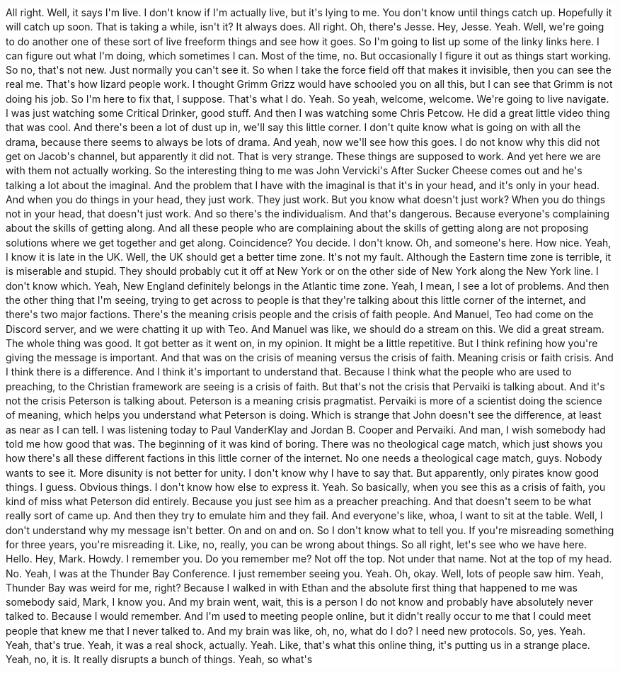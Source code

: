  All right. Well, it says I'm live. I don't know if I'm actually live, but it's lying to me. You don't know until things catch up. Hopefully it will catch up soon. That is taking a while, isn't it? It always does. All right. Oh, there's Jesse. Hey, Jesse. Yeah. Well, we're going to do another one of these sort of live freeform things and see how it goes. So I'm going to list up some of the linky links here. I can figure out what I'm doing, which sometimes I can. Most of the time, no. But occasionally I figure it out as things start working. So no, that's not new. Just normally you can't see it. So when I take the force field off that makes it invisible, then you can see the real me. That's how lizard people work. I thought Grimm Grizz would have schooled you on all this, but I can see that Grimm is not doing his job. So I'm here to fix that, I suppose. That's what I do. Yeah. So yeah, welcome, welcome. We're going to live navigate. I was just watching some Critical Drinker, good stuff. And then I was watching some Chris Petcow. He did a great little video thing that was cool. And there's been a lot of dust up in, we'll say this little corner. I don't quite know what is going on with all the drama, because there seems to always be lots of drama. And yeah, now we'll see how this goes. I do not know why this did not get on Jacob's channel, but apparently it did not. That is very strange. These things are supposed to work. And yet here we are with them not actually working. So the interesting thing to me was John Vervicki's After Sucker Cheese comes out and he's talking a lot about the imaginal. And the problem that I have with the imaginal is that it's in your head, and it's only in your head. And when you do things in your head, they just work. They just work. But you know what doesn't just work? When you do things not in your head, that doesn't just work. And so there's the individualism. And that's dangerous. Because everyone's complaining about the skills of getting along. And all these people who are complaining about the skills of getting along are not proposing solutions where we get together and get along. Coincidence? You decide. I don't know. Oh, and someone's here. How nice. Yeah, I know it is late in the UK. Well, the UK should get a better time zone. It's not my fault. Although the Eastern time zone is terrible, it is miserable and stupid. They should probably cut it off at New York or on the other side of New York along the New York line. I don't know which. Yeah, New England definitely belongs in the Atlantic time zone. Yeah, I mean, I see a lot of problems. And then the other thing that I'm seeing, trying to get across to people is that they're talking about this little corner of the internet, and there's two major factions. There's the meaning crisis people and the crisis of faith people. And Manuel, Teo had come on the Discord server, and we were chatting it up with Teo. And Manuel was like, we should do a stream on this. We did a great stream. The whole thing was good. It got better as it went on, in my opinion. It might be a little repetitive. But I think refining how you're giving the message is important. And that was on the crisis of meaning versus the crisis of faith. Meaning crisis or faith crisis. And I think there is a difference. And I think it's important to understand that. Because I think what the people who are used to preaching, to the Christian framework are seeing is a crisis of faith. But that's not the crisis that Pervaiki is talking about. And it's not the crisis Peterson is talking about. Peterson is a meaning crisis pragmatist. Pervaiki is more of a scientist doing the science of meaning, which helps you understand what Peterson is doing. Which is strange that John doesn't see the difference, at least as near as I can tell. I was listening today to Paul VanderKlay and Jordan B. Cooper and Pervaiki. And man, I wish somebody had told me how good that was. The beginning of it was kind of boring. There was no theological cage match, which just shows you how there's all these different factions in this little corner of the internet. No one needs a theological cage match, guys. Nobody wants to see it. More disunity is not better for unity. I don't know why I have to say that. But apparently, only pirates know good things. I guess. Obvious things. I don't know how else to express it. Yeah. So basically, when you see this as a crisis of faith, you kind of miss what Peterson did entirely. Because you just see him as a preacher preaching. And that doesn't seem to be what really sort of came up. And then they try to emulate him and they fail. And everyone's like, whoa, I want to sit at the table. Well, I don't understand why my message isn't better. On and on and on. So I don't know what to tell you. If you're misreading something for three years, you're misreading it. Like, no, really, you can be wrong about things. So all right, let's see who we have here. Hello. Hey, Mark. Howdy. I remember you. Do you remember me? Not off the top. Not under that name. Not at the top of my head. No. Yeah, I was at the Thunder Bay Conference. I just remember seeing you. Yeah. Oh, okay. Well, lots of people saw him. Yeah, Thunder Bay was weird for me, right? Because I walked in with Ethan and the absolute first thing that happened to me was somebody said, Mark, I know you. And my brain went, wait, this is a person I do not know and probably have absolutely never talked to. Because I would remember. And I'm used to meeting people online, but it didn't really occur to me that I could meet people that knew me that I never talked to. And my brain was like, oh, no, what do I do? I need new protocols. So, yes. Yeah. Yeah, that's true. Yeah, it was a real shock, actually. Yeah. Like, that's what this online thing, it's putting us in a strange place. Yeah, no, it is. It really disrupts a bunch of things. Yeah, so what's